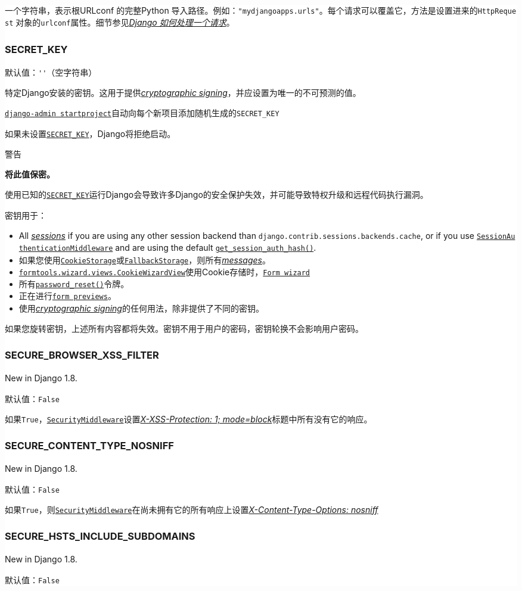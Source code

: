 一个字符串，表示根URLconf 的完整Python 导入路径。例如：`"mydjangoapps.urls"`。每个请求可以覆盖它，方法是设置进来的`HttpRequest` 对象的`urlconf`属性。细节参见[_Django 如何处理一个请求_](../topics/http/urls.html#how-django-processes-a-request)。

### SECRET_KEY

默认值：`''`（空字符串）

特定Django安装的密钥。这用于提供[_cryptographic signing_](../topics/signing.html)，并应设置为唯一的不可预测的值。

[`django-admin startproject`](django-admin.html#django-admin-startproject)自动向每个新项目添加随机生成的`SECRET_KEY`

如果未设置[`SECRET_KEY`](#std:setting-SECRET_KEY)，Django将拒绝启动。

警告

**将此值保密。**

使用已知的[`SECRET_KEY`](#std:setting-SECRET_KEY)运行Django会导致许多Django的安全保护失效，并可能导致特权升级和远程代码执行漏洞。

密钥用于：

*   All [_sessions_](../topics/http/sessions.html) if you are using any other session backend than `django.contrib.sessions.backends.cache`, or if you use [`SessionAuthenticationMiddleware`](middleware.html#django.contrib.auth.middleware.SessionAuthenticationMiddleware "django.contrib.auth.middleware.SessionAuthenticationMiddleware") and are using the default [`get_session_auth_hash()`](../topics/auth/customizing.html#django.contrib.auth.models.AbstractBaseUser.get_session_auth_hash "django.contrib.auth.models.AbstractBaseUser.get_session_auth_hash").
*   如果您使用[`CookieStorage`](contrib/messages.html#django.contrib.messages.storage.cookie.CookieStorage "django.contrib.messages.storage.cookie.CookieStorage")或[`FallbackStorage`](contrib/messages.html#django.contrib.messages.storage.fallback.FallbackStorage "django.contrib.messages.storage.fallback.FallbackStorage")，则所有[_messages_](contrib/messages.html)。
*   [`formtools.wizard.views.CookieWizardView`](http://django-formtools.readthedocs.org/en/latest/wizard.html#formtools.wizard.views.CookieWizardView "(in django-formtools v1.0)")使用Cookie存储时，[`Form wizard`](http://django-formtools.readthedocs.org/en/latest/wizard.html#module-formtools.wizard.views "(in django-formtools v1.0)")
*   所有[`password_reset()`](../topics/auth/default.html#django.contrib.auth.views.password_reset "django.contrib.auth.views.password_reset")令牌。
*   正在进行[`form previews`](http://django-formtools.readthedocs.org/en/latest/preview.html#module-formtools.preview "(in django-formtools v1.0)")。
*   使用[_cryptographic signing_](../topics/signing.html)的任何用法，除非提供了不同的密钥。

如果您旋转密钥，上述所有内容都将失效。密钥不用于用户的密码，密钥轮换不会影响用户密码。

### SECURE_BROWSER_XSS_FILTER

New in Django 1.8.

默认值：`False`

如果`True`，[`SecurityMiddleware`](middleware.html#django.middleware.security.SecurityMiddleware "django.middleware.security.SecurityMiddleware")设置[_X-XSS-Protection: 1; mode=block_](middleware.html#x-xss-protection)标题中所有没有它的响应。

### SECURE_CONTENT_TYPE_NOSNIFF

New in Django 1.8.

默认值：`False`

如果`True`，则[`SecurityMiddleware`](middleware.html#django.middleware.security.SecurityMiddleware "django.middleware.security.SecurityMiddleware")在尚未拥有它的所有响应上设置[_X-Content-Type-Options: nosniff_](middleware.html#x-content-type-options)

### SECURE_HSTS_INCLUDE_SUBDOMAINS

New in Django 1.8.

默认值：`False`
